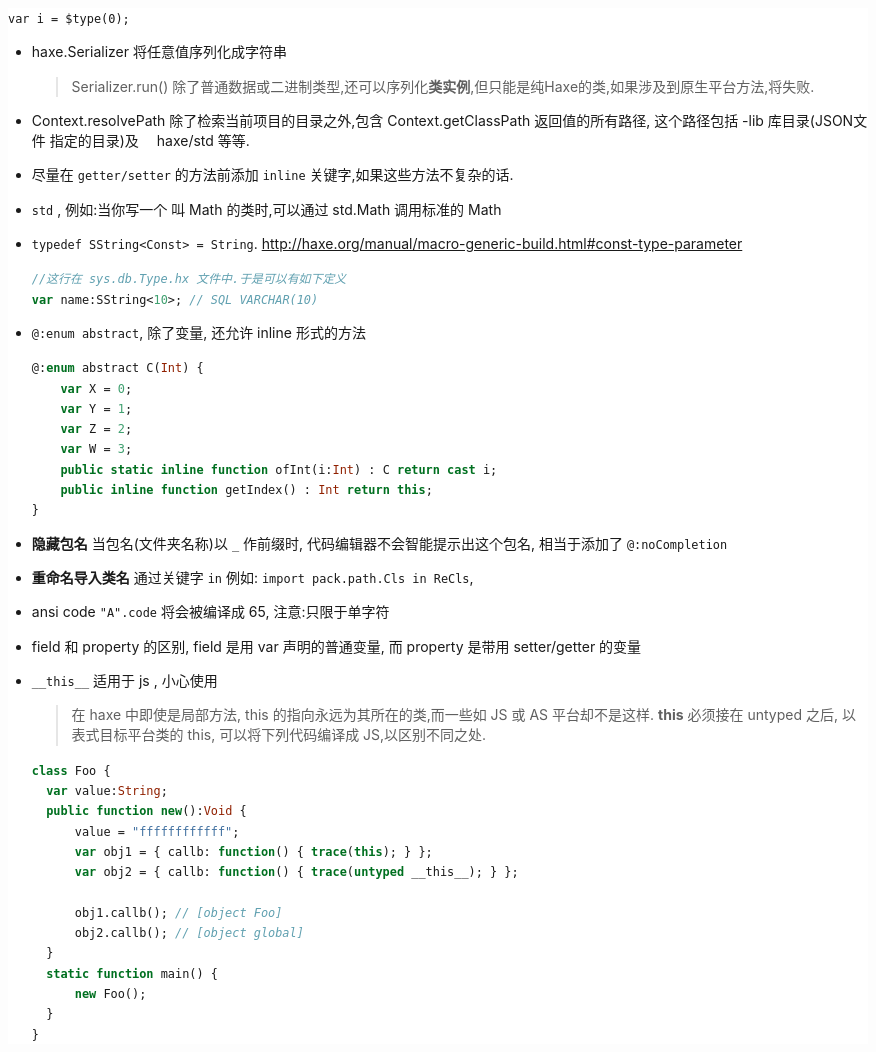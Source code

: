   `var i = $type(0);`

* haxe.Serializer 将任意值序列化成字符串

  > Serializer.run() 除了普通数据或二进制类型,还可以序列化**类实例**,但只能是纯Haxe的类,如果涉及到原生平台方法,将失败.

* Context.resolvePath 除了检索当前项目的目录之外,包含 Context.getClassPath 返回值的所有路径, 这个路径包括 -lib 库目录(JSON文件 指定的目录)及 　haxe/std 等等.

* 尽量在 `getter/setter` 的方法前添加 `inline` 关键字,如果这些方法不复杂的话.

* `std` , 例如:当你写一个 叫 Math 的类时,可以通过 std.Math 调用标准的 Math

* `typedef SString<Const> = String`. <http://haxe.org/manual/macro-generic-build.html#const-type-parameter>

  ```haxe
  //这行在 sys.db.Type.hx 文件中.于是可以有如下定义
  var name:SString<10>; // SQL VARCHAR(10)
  ```

* `@:enum abstract`, 除了变量, 还允许 inline 形式的方法

  ```haxe
  @:enum abstract C(Int) {
      var X = 0;
      var Y = 1;
      var Z = 2;
      var W = 3;
      public static inline function ofInt(i:Int) : C return cast i;
      public inline function getIndex() : Int return this;
  }
  ```

* **隐藏包名** 当包名(文件夹名称)以 `_` 作前缀时, 代码编辑器不会智能提示出这个包名, 相当于添加了 `@:noCompletion`

* **重命名导入类名** 通过关键字 `in` 例如: `import pack.path.Cls in ReCls`,

* ansi code `"A".code` 将会被编译成 65, 注意:只限于单字符

* field 和 property 的区别, field 是用 var 声明的普通变量, 而 property 是带用 setter/getter 的变量

* `__this__`  适用于 js , 小心使用

  > 在 haxe 中即使是局部方法, this 的指向永远为其所在的类,而一些如 JS 或 AS 平台却不是这样. __this__ 必须接在 untyped 之后, 以表式目标平台类的 this, 可以将下列代码编译成 JS,以区别不同之处.

  ```haxe
  class Foo {
  	var value:String;
  	public function new():Void {
  		value = "ffffffffffff";
  		var obj1 = { callb: function() { trace(this); } };
  		var obj2 = { callb: function() { trace(untyped __this__); } };

  		obj1.callb(); // [object Foo]
  		obj2.callb(); // [object global]
  	}
  	static function main() {
  		new Foo();
  	}
  }
  ```

